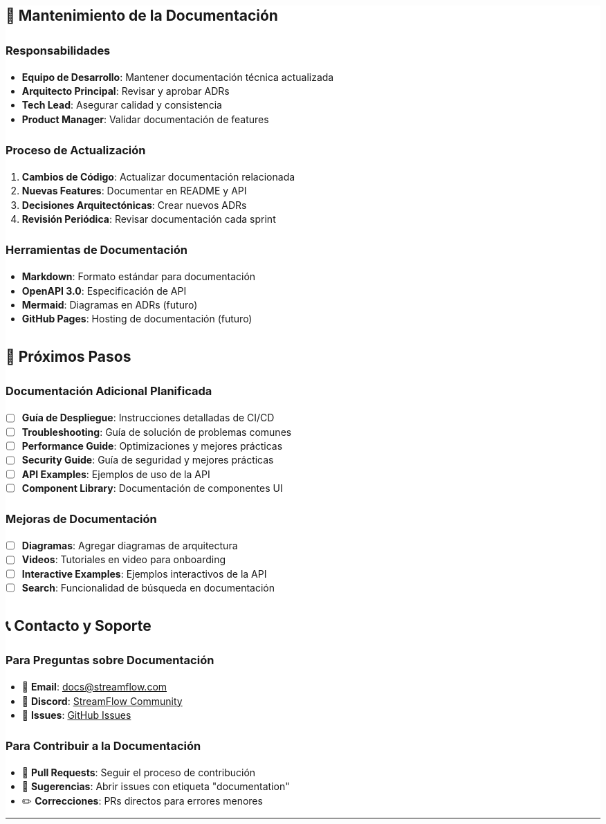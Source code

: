 ## 🔄 Mantenimiento de la Documentación

### Responsabilidades
- **Equipo de Desarrollo**: Mantener documentación técnica actualizada
- **Arquitecto Principal**: Revisar y aprobar ADRs
- **Tech Lead**: Asegurar calidad y consistencia
- **Product Manager**: Validar documentación de features

### Proceso de Actualización
1. **Cambios de Código**: Actualizar documentación relacionada
2. **Nuevas Features**: Documentar en README y API
3. **Decisiones Arquitectónicas**: Crear nuevos ADRs
4. **Revisión Periódica**: Revisar documentación cada sprint

### Herramientas de Documentación
- **Markdown**: Formato estándar para documentación
- **OpenAPI 3.0**: Especificación de API
- **Mermaid**: Diagramas en ADRs (futuro)
- **GitHub Pages**: Hosting de documentación (futuro)

## 🚀 Próximos Pasos

### Documentación Adicional Planificada
- [ ] **Guía de Despliegue**: Instrucciones detalladas de CI/CD
- [ ] **Troubleshooting**: Guía de solución de problemas comunes
- [ ] **Performance Guide**: Optimizaciones y mejores prácticas
- [ ] **Security Guide**: Guía de seguridad y mejores prácticas
- [ ] **API Examples**: Ejemplos de uso de la API
- [ ] **Component Library**: Documentación de componentes UI

### Mejoras de Documentación
- [ ] **Diagramas**: Agregar diagramas de arquitectura
- [ ] **Videos**: Tutoriales en video para onboarding
- [ ] **Interactive Examples**: Ejemplos interactivos de la API
- [ ] **Search**: Funcionalidad de búsqueda en documentación

## 📞 Contacto y Soporte

### Para Preguntas sobre Documentación
- 📧 **Email**: docs@streamflow.com
- 💬 **Discord**: [StreamFlow Community](https://discord.gg/streamflow)
- 📖 **Issues**: [GitHub Issues](https://github.com/tu-usuario/streamflow/issues)

### Para Contribuir a la Documentación
- 🔄 **Pull Requests**: Seguir el proceso de contribución
- 📝 **Sugerencias**: Abrir issues con etiqueta "documentation"
- ✏️ **Correcciones**: PRs directos para errores menores

---